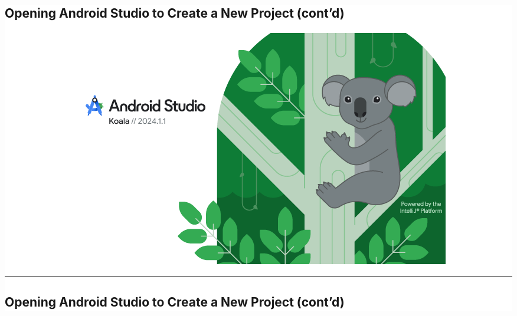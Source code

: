 
## Opening Android Studio to Create a New Project (cont’d)

<div align=center>

![w:800 center ](../../figures/koala.png)


</div>

---

## Opening Android Studio to Create a New Project (cont’d)
